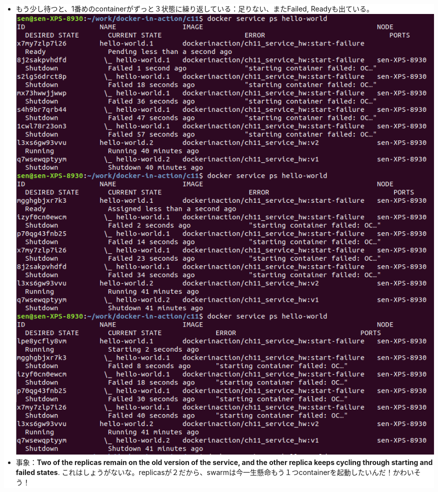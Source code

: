   - もう少し待つと、1番めのcontainerがずっと３状態に繰り返している：足りない、またFailed, Readyも出ている。![](img/after-update-failed-2020-07-19-00-34-48.png)
  - 事象：**Two of the replicas remain on the old version of the service, and the other replica keeps cycling through starting and failed states**. これはしょうがないな。replicasが２だから、swarmは今一生懸命もう１つcontainerを起動したいんだ！かわいそう！

